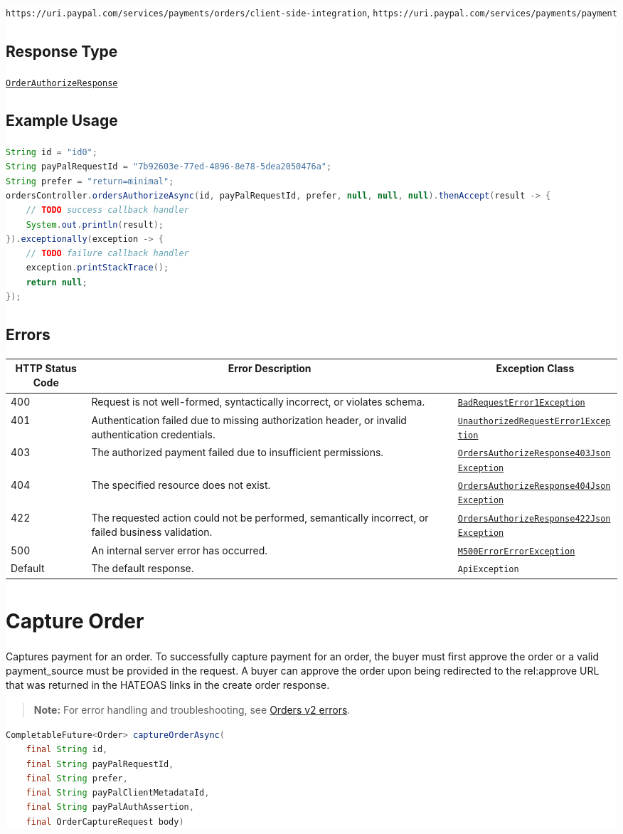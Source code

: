 `https://uri.paypal.com/services/payments/orders/client-side-integration`, `https://uri.paypal.com/services/payments/payment`

## Response Type

[`OrderAuthorizeResponse`](../../doc/models/order-authorize-response.md)

## Example Usage

```java
String id = "id0";
String payPalRequestId = "7b92603e-77ed-4896-8e78-5dea2050476a";
String prefer = "return=minimal";
ordersController.ordersAuthorizeAsync(id, payPalRequestId, prefer, null, null, null).thenAccept(result -> {
    // TODO success callback handler
    System.out.println(result);
}).exceptionally(exception -> {
    // TODO failure callback handler
    exception.printStackTrace();
    return null;
});
```

## Errors

| HTTP Status Code | Error Description | Exception Class |
|  --- | --- | --- |
| 400 | Request is not well-formed, syntactically incorrect, or violates schema. | [`BadRequestError1Exception`](../../doc/models/bad-request-error-1-exception.md) |
| 401 | Authentication failed due to missing authorization header, or invalid authentication credentials. | [`UnauthorizedRequestError1Exception`](../../doc/models/unauthorized-request-error-1-exception.md) |
| 403 | The authorized payment failed due to insufficient permissions. | [`OrdersAuthorizeResponse403JsonException`](../../doc/models/orders-authorize-response-403-json-exception.md) |
| 404 | The specified resource does not exist. | [`OrdersAuthorizeResponse404JsonException`](../../doc/models/orders-authorize-response-404-json-exception.md) |
| 422 | The requested action could not be performed, semantically incorrect, or failed business validation. | [`OrdersAuthorizeResponse422JsonException`](../../doc/models/orders-authorize-response-422-json-exception.md) |
| 500 | An internal server error has occurred. | [`M500ErrorErrorException`](../../doc/models/m500-error-error-exception.md) |
| Default | The default response. | `ApiException` |


# Capture Order

Captures payment for an order. To successfully capture payment for an order, the buyer must first approve the order or a valid payment_source must be provided in the request. A buyer can approve the order upon being redirected to the rel:approve URL that was returned in the HATEOAS links in the create order response.<blockquote><strong>Note:</strong> For error handling and troubleshooting, see <a href="/api/rest/reference/orders/v2/errors/#capture-order">Orders v2 errors</a>.</blockquote>

```java
CompletableFuture<Order> captureOrderAsync(
    final String id,
    final String payPalRequestId,
    final String prefer,
    final String payPalClientMetadataId,
    final String payPalAuthAssertion,
    final OrderCaptureRequest body)
```

